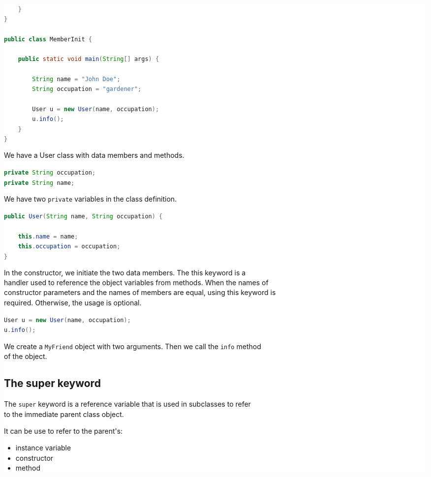```java
    }
}

public class MemberInit {

    public static void main(String[] args) {

        String name = "John Doe";
        String occupation = "gardener";

        User u = new User(name, occupation);
        u.info();
    }
}
```

We have a User class with data members and methods.

```java
private String occupation;
private String name;
```

We have two `private` variables in the class definition.

```java
public User(String name, String occupation) {

    this.name = name;
    this.occupation = occupation;
}
```

In the constructor, we initiate the two data members. The this keyword is a  
handler used to reference the object variables from methods. When the names of  
constructor parameters and the names of members are equal, using this keyword is  
required. Otherwise, the usage is optional.  

```java
User u = new User(name, occupation);
u.info();
```

We create a `MyFriend` object with two arguments. Then we call the `info` method  
of the object.  

## The super keyword

The `super` keyword is a reference variable that is used in subclasses to refer  
to the immediate parent class object.  

It can be use to refer to the parent's:

- instance variable 
- constructor
- method
